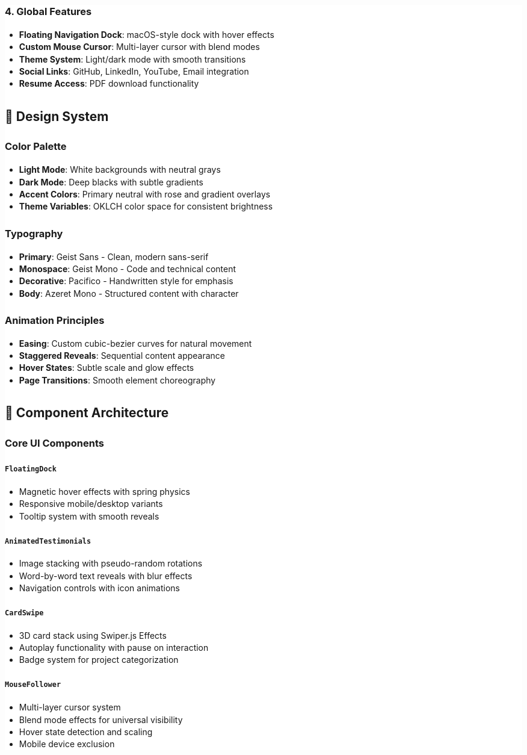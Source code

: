 ### 4. Global Features
- **Floating Navigation Dock**: macOS-style dock with hover effects
- **Custom Mouse Cursor**: Multi-layer cursor with blend modes
- **Theme System**: Light/dark mode with smooth transitions
- **Social Links**: GitHub, LinkedIn, YouTube, Email integration
- **Resume Access**: PDF download functionality

## 🎨 Design System

### Color Palette
- **Light Mode**: White backgrounds with neutral grays
- **Dark Mode**: Deep blacks with subtle gradients
- **Accent Colors**: Primary neutral with rose and gradient overlays
- **Theme Variables**: OKLCH color space for consistent brightness

### Typography
- **Primary**: Geist Sans - Clean, modern sans-serif
- **Monospace**: Geist Mono - Code and technical content
- **Decorative**: Pacifico - Handwritten style for emphasis
- **Body**: Azeret Mono - Structured content with character

### Animation Principles
- **Easing**: Custom cubic-bezier curves for natural movement
- **Staggered Reveals**: Sequential content appearance
- **Hover States**: Subtle scale and glow effects
- **Page Transitions**: Smooth element choreography

## 🔧 Component Architecture

### Core UI Components

#### `FloatingDock`
- Magnetic hover effects with spring physics
- Responsive mobile/desktop variants
- Tooltip system with smooth reveals

#### `AnimatedTestimonials`
- Image stacking with pseudo-random rotations
- Word-by-word text reveals with blur effects
- Navigation controls with icon animations

#### `CardSwipe`
- 3D card stack using Swiper.js Effects
- Autoplay functionality with pause on interaction
- Badge system for project categorization

#### `MouseFollower`
- Multi-layer cursor system
- Blend mode effects for universal visibility
- Hover state detection and scaling
- Mobile device exclusion
